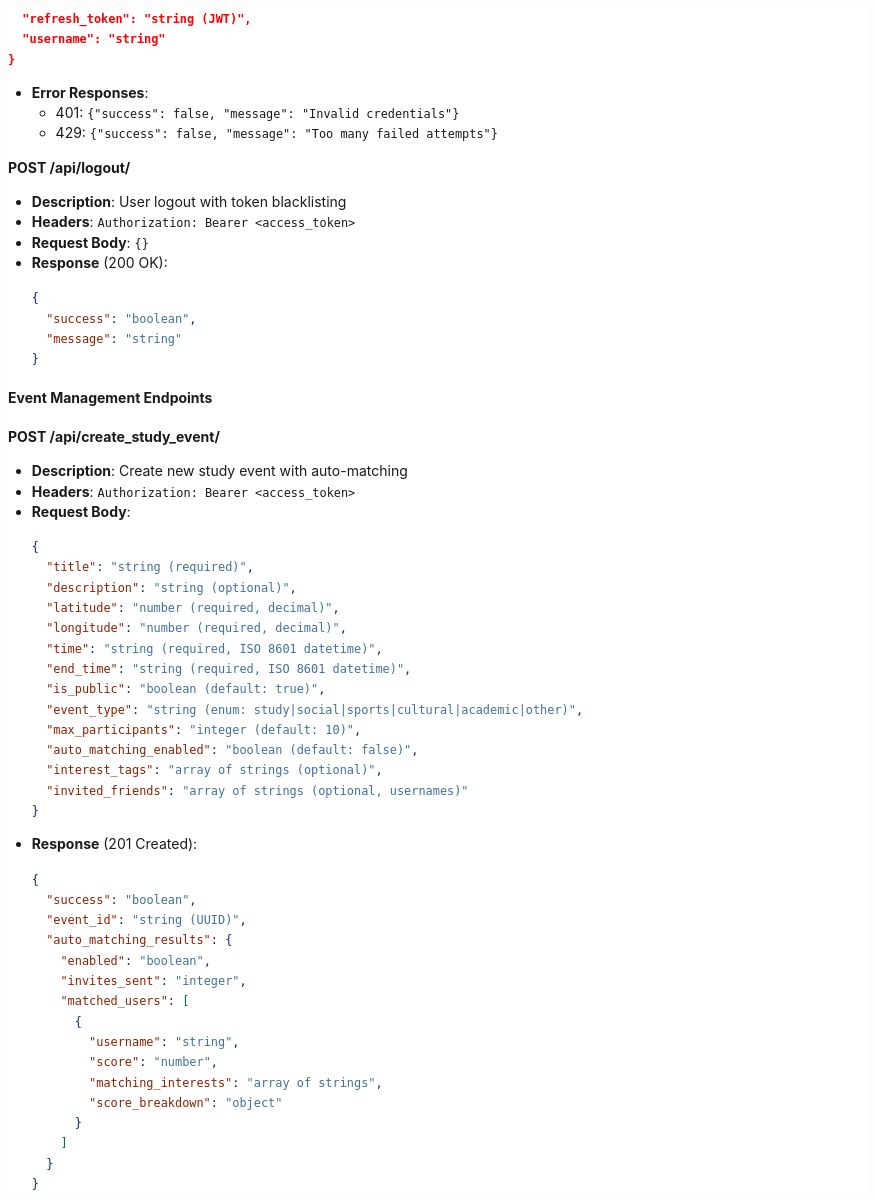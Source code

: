  ```json
    "refresh_token": "string (JWT)",
    "username": "string"
  }
  ```
- **Error Responses**:
  - 401: `{"success": false, "message": "Invalid credentials"}`
  - 429: `{"success": false, "message": "Too many failed attempts"}`

**POST /api/logout/**
- **Description**: User logout with token blacklisting
- **Headers**: `Authorization: Bearer <access_token>`
- **Request Body**: `{}`
- **Response** (200 OK):
  ```json
  {
    "success": "boolean",
    "message": "string"
  }
  ```

#### Event Management Endpoints

**POST /api/create_study_event/**
- **Description**: Create new study event with auto-matching
- **Headers**: `Authorization: Bearer <access_token>`
- **Request Body**:
  ```json
  {
    "title": "string (required)",
    "description": "string (optional)",
    "latitude": "number (required, decimal)",
    "longitude": "number (required, decimal)",
    "time": "string (required, ISO 8601 datetime)",
    "end_time": "string (required, ISO 8601 datetime)",
    "is_public": "boolean (default: true)",
    "event_type": "string (enum: study|social|sports|cultural|academic|other)",
    "max_participants": "integer (default: 10)",
    "auto_matching_enabled": "boolean (default: false)",
    "interest_tags": "array of strings (optional)",
    "invited_friends": "array of strings (optional, usernames)"
  }
  ```
- **Response** (201 Created):
  ```json
  {
    "success": "boolean",
    "event_id": "string (UUID)",
    "auto_matching_results": {
      "enabled": "boolean",
      "invites_sent": "integer",
      "matched_users": [
        {
          "username": "string",
          "score": "number",
          "matching_interests": "array of strings",
          "score_breakdown": "object"
        }
      ]
    }
  }
  ```
